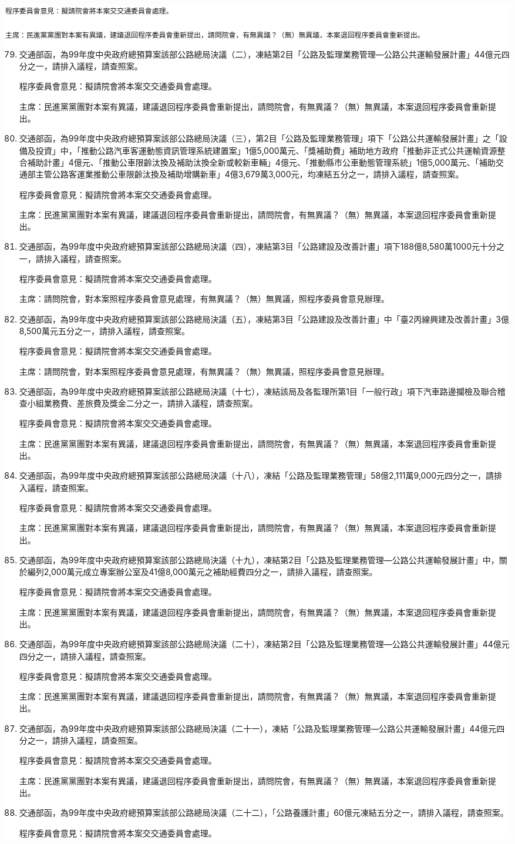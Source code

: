     程序委員會意見：擬請院會將本案交交通委員會處理。

    主席：民進黨黨團對本案有異議，建議退回程序委員會重新提出，請問院會，有無異議？（無）無異議，本案退回程序委員會重新提出。

79. 交通部函，為99年度中央政府總預算案該部公路總局決議（二），凍結第2目「公路及監理業務管理—公路公共運輸發展計畫」44億元四分之一，請排入議程，請查照案。

    程序委員會意見：擬請院會將本案交交通委員會處理。

    主席：民進黨黨團對本案有異議，建議退回程序委員會重新提出，請問院會，有無異議？（無）無異議，本案退回程序委員會重新提出。

80. 交通部函，為99年度中央政府總預算案該部公路總局決議（三），第2目「公路及監理業務管理」項下「公路公共運輸發展計畫」之「設備及投資」中，「推動公路汽車客運動態資訊管理系統建置案」1億5,000萬元、「獎補助費」補助地方政府「推動非正式公共運輸資源整合補助計畫」4億元、「推動公車限齡汰換及補助汰換全新或較新車輛」4億元、「推動縣市公車動態管理系統」1億5,000萬元、「補助交通部主管公路客運業推動公車限齡汰換及補助增購新車」4億3,679萬3,000元，均凍結五分之一，請排入議程，請查照案。

    程序委員會意見：擬請院會將本案交交通委員會處理。

    主席：民進黨黨團對本案有異議，建議退回程序委員會重新提出，請問院會，有無異議？（無）無異議，本案退回程序委員會重新提出。

81. 交通部函，為99年度中央政府總預算案該部公路總局決議（四），凍結第3目「公路建設及改善計畫」項下188億8,580萬1000元十分之一，請排入議程，請查照案。

    程序委員會意見：擬請院會將本案交交通委員會處理。

    主席：請問院會，對本案照程序委員會意見處理，有無異議？（無）無異議，照程序委員會意見辦理。

82. 交通部函，為99年度中央政府總預算案該部公路總局決議（五），凍結第3目「公路建設及改善計畫」中「臺2丙線興建及改善計畫」3億8,500萬元五分之一，請排入議程，請查照案。

    程序委員會意見：擬請院會將本案交交通委員會處理。

    主席：請問院會，對本案照程序委員會意見處理，有無異議？（無）無異議，照程序委員會意見辦理。

83. 交通部函，為99年度中央政府總預算案該部公路總局決議（十七），凍結該局及各監理所第1目「一般行政」項下汽車路邊攔檢及聯合稽查小組業務費、差旅費及獎金二分之一，請排入議程，請查照案。

    程序委員會意見：擬請院會將本案交交通委員會處理。

    主席：民進黨黨團對本案有異議，建議退回程序委員會重新提出，請問院會，有無異議？（無）無異議，本案退回程序委員會重新提出。

84. 交通部函，為99年度中央政府總預算案該部公路總局決議（十八），凍結「公路及監理業務管理」58億2,111萬9,000元四分之一，請排入議程，請查照案。

    程序委員會意見：擬請院會將本案交交通委員會處理。

    主席：民進黨黨團對本案有異議，建議退回程序委員會重新提出，請問院會，有無異議？（無）無異議，本案退回程序委員會重新提出。

85. 交通部函，為99年度中央政府總預算案該部公路總局決議（十九），凍結第2目「公路及監理業務管理—公路公共運輸發展計畫」中，關於編列2,000萬元成立專案辦公室及41億8,000萬元之補助經費四分之一，請排入議程，請查照案。

    程序委員會意見：擬請院會將本案交交通委員會處理。

    主席：民進黨黨團對本案有異議，建議退回程序委員會重新提出，請問院會，有無異議？（無）無異議，本案退回程序委員會重新提出。

86. 交通部函，為99年度中央政府總預算案該部公路總局決議（二十），凍結第2目「公路及監理業務管理—公路公共運輸發展計畫」44億元四分之一，請排入議程，請查照案。

    程序委員會意見：擬請院會將本案交交通委員會處理。

    主席：民進黨黨團對本案有異議，建議退回程序委員會重新提出，請問院會，有無異議？（無）無異議，本案退回程序委員會重新提出。

87. 交通部函，為99年度中央政府總預算案該部公路總局決議（二十一），凍結「公路及監理業務管理—公路公共運輸發展計畫」44億元四分之一，請排入議程，請查照案。

    程序委員會意見：擬請院會將本案交交通委員會處理。

    主席：民進黨黨團對本案有異議，建議退回程序委員會重新提出，請問院會，有無異議？（無）無異議，本案退回程序委員會重新提出。

88. 交通部函，為99年度中央政府總預算案該部公路總局決議（二十二），「公路養護計畫」60億元凍結五分之一，請排入議程，請查照案。

    程序委員會意見：擬請院會將本案交交通委員會處理。
